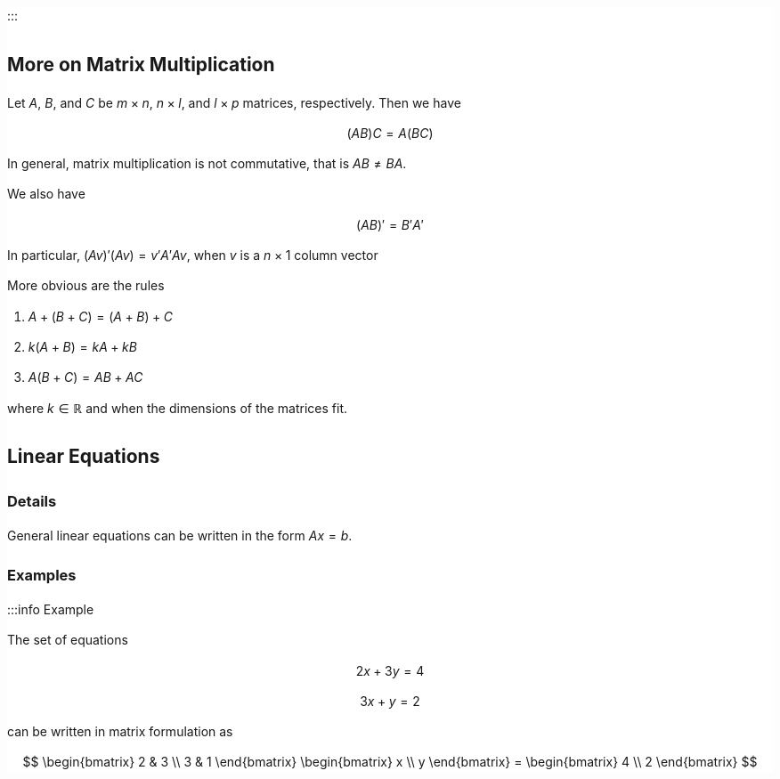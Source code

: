 :::

## More on Matrix Multiplication

Let $A$, $B$, and $C$ be $m\times n$, $n\times l$, and $l\times p$ matrices, respectively.
Then we have

$$(AB)C=A(BC)$$

In general, matrix multiplication is not commutative, that is $AB\neq BA$.

We also have

$$(AB)'=B'A'$$

In particular, $(Av)'(Av)=v'A'Av$, when $v$ is a $n\times1$ column vector

More obvious are the rules

1. $A+(B+C)=(A+B)+C$

1. $k(A+B)=kA+kB$

1. $A(B+C)=AB+AC$

where $k\in\mathbb{R}$ and when the dimensions of the matrices fit.

## Linear Equations

### Details

General linear equations can be written in the form $Ax=b$.

### Examples

:::info Example

The set of equations

$$2x+3y=4$$

$$3x+y=2$$

can be written in matrix formulation as

$$
\begin{bmatrix}
  2 & 3 \\
  3 & 1
\end{bmatrix}
\begin{bmatrix}
  x \\
  y
\end{bmatrix} =
\begin{bmatrix}
  4 \\
  2
\end{bmatrix}
$$
